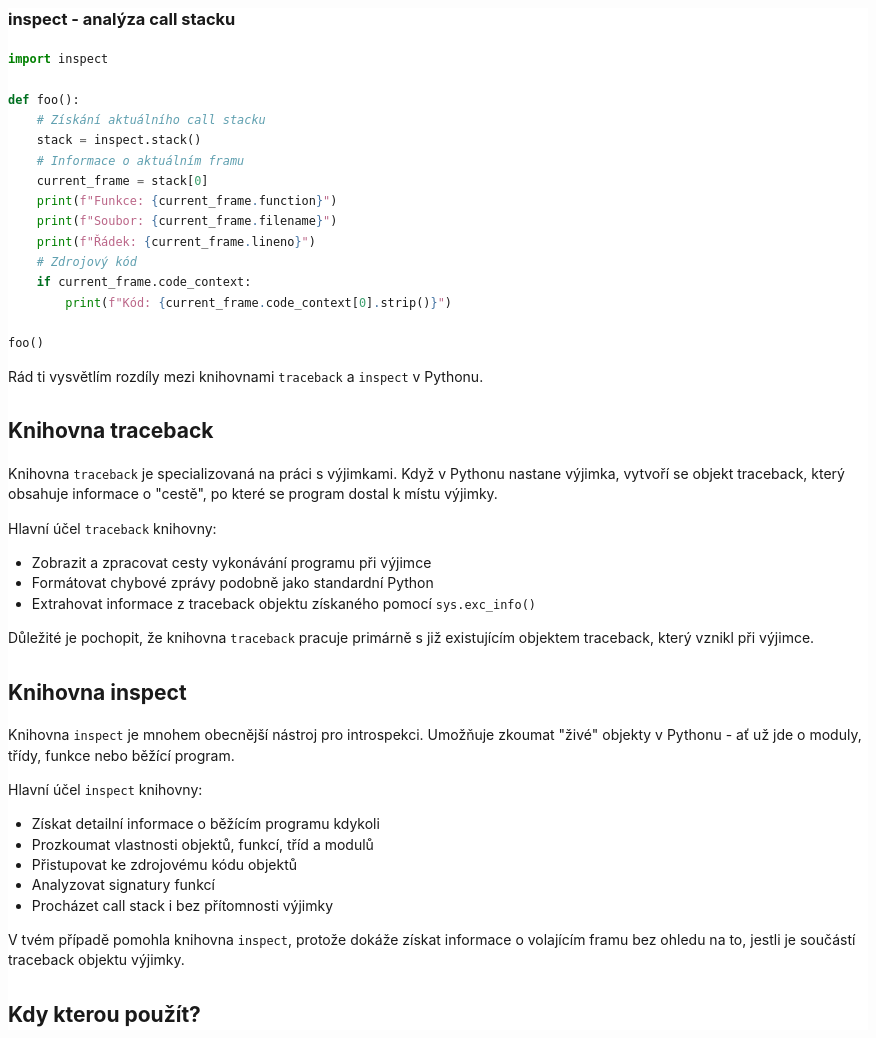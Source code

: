 ### inspect - analýza call stacku

```python
import inspect

def foo():
    # Získání aktuálního call stacku
    stack = inspect.stack()
    # Informace o aktuálním framu
    current_frame = stack[0]
    print(f"Funkce: {current_frame.function}")
    print(f"Soubor: {current_frame.filename}")
    print(f"Řádek: {current_frame.lineno}")
    # Zdrojový kód
    if current_frame.code_context:
        print(f"Kód: {current_frame.code_context[0].strip()}")

foo()
```


Rád ti vysvětlím rozdíly mezi knihovnami `traceback` a `inspect` v Pythonu.

## Knihovna traceback

Knihovna `traceback` je specializovaná na práci s výjimkami. Když v Pythonu nastane výjimka, vytvoří se objekt traceback, který obsahuje informace o "cestě", po které se program dostal k místu výjimky.

Hlavní účel `traceback` knihovny:
- Zobrazit a zpracovat cesty vykonávání programu při výjimce
- Formátovat chybové zprávy podobně jako standardní Python
- Extrahovat informace z traceback objektu získaného pomocí `sys.exc_info()`

Důležité je pochopit, že knihovna `traceback` pracuje primárně s již existujícím objektem traceback, který vznikl při výjimce.

## Knihovna inspect

Knihovna `inspect` je mnohem obecnější nástroj pro introspekci. Umožňuje zkoumat "živé" objekty v Pythonu - ať už jde o moduly, třídy, funkce nebo běžící program.

Hlavní účel `inspect` knihovny:
- Získat detailní informace o běžícím programu kdykoli
- Prozkoumat vlastnosti objektů, funkcí, tříd a modulů
- Přistupovat ke zdrojovému kódu objektů
- Analyzovat signatury funkcí
- Procházet call stack i bez přítomnosti výjimky

V tvém případě pomohla knihovna `inspect`, protože dokáže získat informace o volajícím framu bez ohledu na to, jestli je součástí traceback objektu výjimky.

## Kdy kterou použít?
